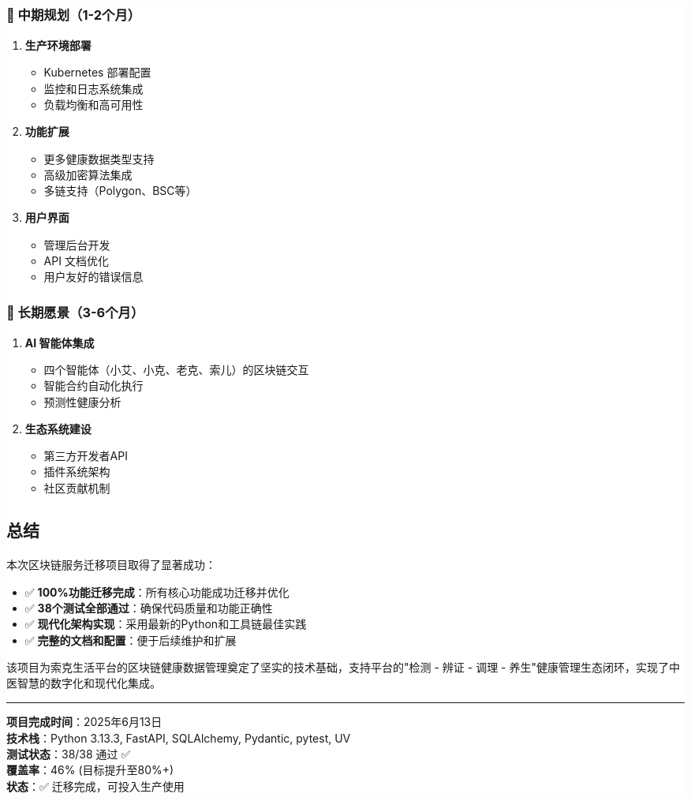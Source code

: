 ### 🚀 中期规划（1-2个月）

1. **生产环境部署**
   - Kubernetes 部署配置
   - 监控和日志系统集成
   - 负载均衡和高可用性

2. **功能扩展**
   - 更多健康数据类型支持
   - 高级加密算法集成
   - 多链支持（Polygon、BSC等）

3. **用户界面**
   - 管理后台开发
   - API 文档优化
   - 用户友好的错误信息

### 🌟 长期愿景（3-6个月）

1. **AI 智能体集成**
   - 四个智能体（小艾、小克、老克、索儿）的区块链交互
   - 智能合约自动化执行
   - 预测性健康分析

2. **生态系统建设**
   - 第三方开发者API
   - 插件系统架构
   - 社区贡献机制

## 总结

本次区块链服务迁移项目取得了显著成功：

- ✅ **100%功能迁移完成**：所有核心功能成功迁移并优化
- ✅ **38个测试全部通过**：确保代码质量和功能正确性
- ✅ **现代化架构实现**：采用最新的Python和工具链最佳实践
- ✅ **完整的文档和配置**：便于后续维护和扩展

该项目为索克生活平台的区块链健康数据管理奠定了坚实的技术基础，支持平台的"检测 - 辨证 - 调理 - 养生"健康管理生态闭环，实现了中医智慧的数字化和现代化集成。

---

**项目完成时间**：2025年6月13日  
**技术栈**：Python 3.13.3, FastAPI, SQLAlchemy, Pydantic, pytest, UV  
**测试状态**：38/38 通过 ✅  
**覆盖率**：46% (目标提升至80%+)  
**状态**：✅ 迁移完成，可投入生产使用 